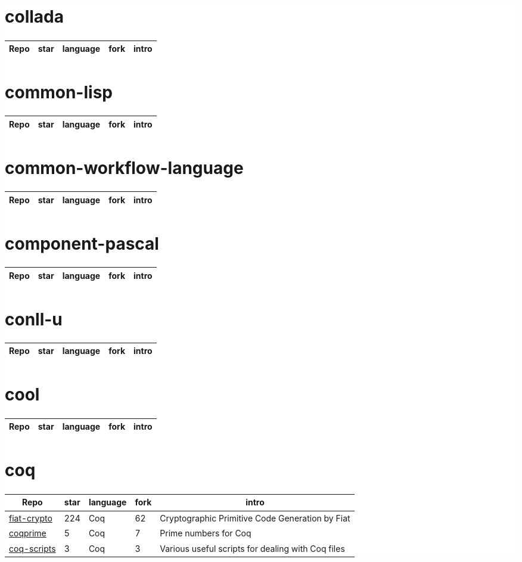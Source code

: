 

# collada

Repo|star|language|fork|intro
-|-|-|-|-



# common-lisp

Repo|star|language|fork|intro
-|-|-|-|-



# common-workflow-language

Repo|star|language|fork|intro
-|-|-|-|-



# component-pascal

Repo|star|language|fork|intro
-|-|-|-|-



# conll-u

Repo|star|language|fork|intro
-|-|-|-|-



# cool

Repo|star|language|fork|intro
-|-|-|-|-



# coq

Repo|star|language|fork|intro
-|-|-|-|-
[fiat-crypto](https://github.com/mit-plv/fiat-crypto)|224|Coq|62|Cryptographic Primitive Code Generation by Fiat
[coqprime](https://github.com/thery/coqprime)|5|Coq|7|Prime numbers for Coq
[coq-scripts](https://github.com/JasonGross/coq-scripts)|3|Coq|3|Various useful scripts for dealing with Coq files
